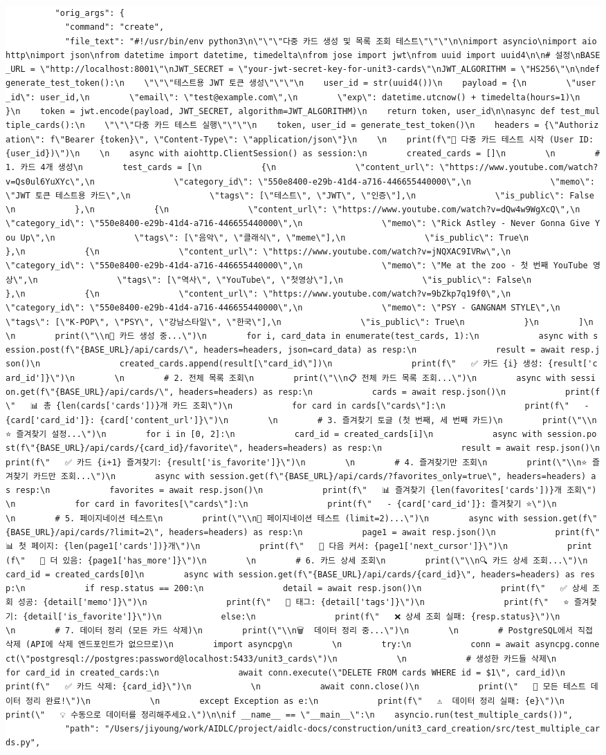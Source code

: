               "orig_args": {
                "command": "create",
                "file_text": "#!/usr/bin/env python3\n\"\"\"다중 카드 생성 및 목록 조회 테스트\"\"\"\n\nimport asyncio\nimport aiohttp\nimport json\nfrom datetime import datetime, timedelta\nfrom jose import jwt\nfrom uuid import uuid4\n\n# 설정\nBASE_URL = \"http://localhost:8001\"\nJWT_SECRET = \"your-jwt-secret-key-for-unit3-cards\"\nJWT_ALGORITHM = \"HS256\"\n\ndef generate_test_token():\n    \"\"\"테스트용 JWT 토큰 생성\"\"\"\n    user_id = str(uuid4())\n    payload = {\n        \"user_id\": user_id,\n        \"email\": \"test@example.com\",\n        \"exp\": datetime.utcnow() + timedelta(hours=1)\n    }\n    token = jwt.encode(payload, JWT_SECRET, algorithm=JWT_ALGORITHM)\n    return token, user_id\n\nasync def test_multiple_cards():\n    \"\"\"다중 카드 테스트 실행\"\"\"\n    token, user_id = generate_test_token()\n    headers = {\"Authorization\": f\"Bearer {token}\", \"Content-Type\": \"application/json\"}\n    \n    print(f\"🚀 다중 카드 테스트 시작 (User ID: {user_id})\")\n    \n    async with aiohttp.ClientSession() as session:\n        created_cards = []\n        \n        # 1. 카드 4개 생성\n        test_cards = [\n            {\n                \"content_url\": \"https://www.youtube.com/watch?v=Qs0ul6YuXYc\",\n                \"category_id\": \"550e8400-e29b-41d4-a716-446655440000\",\n                \"memo\": \"JWT 토큰 테스트용 카드\",\n                \"tags\": [\"테스트\", \"JWT\", \"인증\"],\n                \"is_public\": False\n            },\n            {\n                \"content_url\": \"https://www.youtube.com/watch?v=dQw4w9WgXcQ\",\n                \"category_id\": \"550e8400-e29b-41d4-a716-446655440000\",\n                \"memo\": \"Rick Astley - Never Gonna Give You Up\",\n                \"tags\": [\"음악\", \"클래식\", \"meme\"],\n                \"is_public\": True\n            },\n            {\n                \"content_url\": \"https://www.youtube.com/watch?v=jNQXAC9IVRw\",\n                \"category_id\": \"550e8400-e29b-41d4-a716-446655440000\",\n                \"memo\": \"Me at the zoo - 첫 번째 YouTube 영상\",\n                \"tags\": [\"역사\", \"YouTube\", \"첫영상\"],\n                \"is_public\": False\n            },\n            {\n                \"content_url\": \"https://www.youtube.com/watch?v=9bZkp7q19f0\",\n                \"category_id\": \"550e8400-e29b-41d4-a716-446655440000\",\n                \"memo\": \"PSY - GANGNAM STYLE\",\n                \"tags\": [\"K-POP\", \"PSY\", \"강남스타일\", \"한국\"],\n                \"is_public\": True\n            }\n        ]\n        \n        print(\"\\n📝 카드 생성 중...\")\n        for i, card_data in enumerate(test_cards, 1):\n            async with session.post(f\"{BASE_URL}/api/cards/\", headers=headers, json=card_data) as resp:\n                result = await resp.json()\n                created_cards.append(result[\"card_id\"])\n                print(f\"   ✅ 카드 {i} 생성: {result['card_id']}\")\n        \n        # 2. 전체 목록 조회\n        print(\"\\n📋 전체 카드 목록 조회...\")\n        async with session.get(f\"{BASE_URL}/api/cards/\", headers=headers) as resp:\n            cards = await resp.json()\n            print(f\"   📊 총 {len(cards['cards'])}개 카드 조회\")\n            for card in cards[\"cards\"]:\n                print(f\"   - {card['card_id']}: {card['content_url']}\")\n        \n        # 3. 즐겨찾기 토글 (첫 번째, 세 번째 카드)\n        print(\"\\n⭐ 즐겨찾기 설정...\")\n        for i in [0, 2]:\n            card_id = created_cards[i]\n            async with session.post(f\"{BASE_URL}/api/cards/{card_id}/favorite\", headers=headers) as resp:\n                result = await resp.json()\n                print(f\"   ✅ 카드 {i+1} 즐겨찾기: {result['is_favorite']}\")\n        \n        # 4. 즐겨찾기만 조회\n        print(\"\\n⭐ 즐겨찾기 카드만 조회...\")\n        async with session.get(f\"{BASE_URL}/api/cards/?favorites_only=true\", headers=headers) as resp:\n            favorites = await resp.json()\n            print(f\"   📊 즐겨찾기 {len(favorites['cards'])}개 조회\")\n            for card in favorites[\"cards\"]:\n                print(f\"   - {card['card_id']}: 즐겨찾기 ⭐\")\n        \n        # 5. 페이지네이션 테스트\n        print(\"\\n📄 페이지네이션 테스트 (limit=2)...\")\n        async with session.get(f\"{BASE_URL}/api/cards/?limit=2\", headers=headers) as resp:\n            page1 = await resp.json()\n            print(f\"   📊 첫 페이지: {len(page1['cards'])}개\")\n            print(f\"   🔗 다음 커서: {page1['next_cursor']}\")\n            print(f\"   📄 더 있음: {page1['has_more']}\")\n        \n        # 6. 카드 상세 조회\n        print(\"\\n🔍 카드 상세 조회...\")\n        card_id = created_cards[0]\n        async with session.get(f\"{BASE_URL}/api/cards/{card_id}\", headers=headers) as resp:\n            if resp.status == 200:\n                detail = await resp.json()\n                print(f\"   ✅ 상세 조회 성공: {detail['memo']}\")\n                print(f\"   📝 태그: {detail['tags']}\")\n                print(f\"   ⭐ 즐겨찾기: {detail['is_favorite']}\")\n            else:\n                print(f\"   ❌ 상세 조회 실패: {resp.status}\")\n        \n        # 7. 데이터 정리 (모든 카드 삭제)\n        print(\"\\n🗑️  데이터 정리 중...\")\n        \n        # PostgreSQL에서 직접 삭제 (API에 삭제 엔드포인트가 없으므로)\n        import asyncpg\n        \n        try:\n            conn = await asyncpg.connect(\"postgresql://postgres:password@localhost:5433/unit3_cards\")\n            \n            # 생성한 카드들 삭제\n            for card_id in created_cards:\n                await conn.execute(\"DELETE FROM cards WHERE id = $1\", card_id)\n                print(f\"   ✅ 카드 삭제: {card_id}\")\n            \n            await conn.close()\n            print(\"   🎉 모든 테스트 데이터 정리 완료!\")\n            \n        except Exception as e:\n            print(f\"   ⚠️  데이터 정리 실패: {e}\")\n            print(\"   💡 수동으로 데이터를 정리해주세요.\")\n\nif __name__ == \"__main__\":\n    asyncio.run(test_multiple_cards())",
                "path": "/Users/jiyoung/work/AIDLC/project/aidlc-docs/construction/unit3_card_creation/src/test_multiple_cards.py",